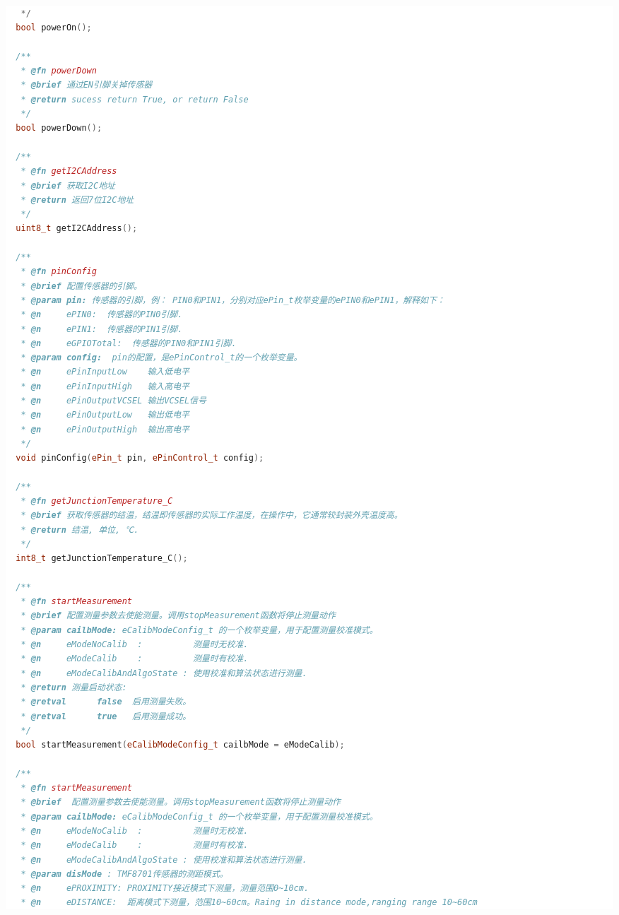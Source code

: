 ```C++
   */
  bool powerOn();

  /**
   * @fn powerDown
   * @brief 通过EN引脚关掉传感器
   * @return sucess return True, or return False
   */
  bool powerDown();

  /**
   * @fn getI2CAddress
   * @brief 获取I2C地址
   * @return 返回7位I2C地址
   */
  uint8_t getI2CAddress();

  /**
   * @fn pinConfig
   * @brief 配置传感器的引脚。
   * @param pin: 传感器的引脚，例： PIN0和PIN1，分别对应ePin_t枚举变量的ePIN0和ePIN1，解释如下：
   * @n     ePIN0:  传感器的PIN0引脚.
   * @n     ePIN1:  传感器的PIN1引脚.
   * @n     eGPIOTotal:  传感器的PIN0和PIN1引脚.
   * @param config:  pin的配置，是ePinControl_t的一个枚举变量。
   * @n     ePinInputLow    输入低电平
   * @n     ePinInputHigh   输入高电平
   * @n     ePinOutputVCSEL 输出VCSEL信号
   * @n     ePinOutputLow   输出低电平
   * @n     ePinOutputHigh  输出高电平
   */
  void pinConfig(ePin_t pin, ePinControl_t config);

  /**
   * @fn getJunctionTemperature_C
   * @brief 获取传感器的结温，结温即传感器的实际工作温度，在操作中，它通常较封装外壳温度高。
   * @return 结温, 单位, ℃.
   */
  int8_t getJunctionTemperature_C();

  /**
   * @fn startMeasurement
   * @brief 配置测量参数去使能测量。调用stopMeasurement函数将停止测量动作
   * @param cailbMode: eCalibModeConfig_t 的一个枚举变量，用于配置测量校准模式。
   * @n     eModeNoCalib  :          测量时无校准.
   * @n     eModeCalib    :          测量时有校准.
   * @n     eModeCalibAndAlgoState : 使用校准和算法状态进行测量.
   * @return 测量启动状态:
   * @retval      false  启用测量失败。
   * @retval      true   启用测量成功。
   */
  bool startMeasurement(eCalibModeConfig_t cailbMode = eModeCalib);

  /**
   * @fn startMeasurement
   * @brief  配置测量参数去使能测量。调用stopMeasurement函数将停止测量动作
   * @param cailbMode: eCalibModeConfig_t 的一个枚举变量，用于配置测量校准模式。
   * @n     eModeNoCalib  :          测量时无校准.
   * @n     eModeCalib    :          测量时有校准.
   * @n     eModeCalibAndAlgoState : 使用校准和算法状态进行测量.
   * @param disMode : TMF8701传感器的测距模式。
   * @n     ePROXIMITY: PROXIMITY接近模式下测量，测量范围0~10cm.
   * @n     eDISTANCE:  距离模式下测量，范围10~60cm。Raing in distance mode,ranging range 10~60cm
```